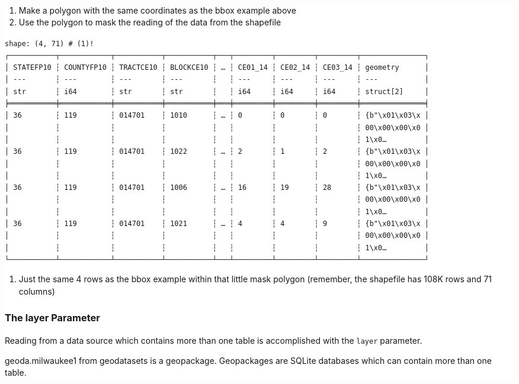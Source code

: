 1. Make a polygon with the same coordinates as the bbox example above
2. Use the polygon to mask the reading of the data from the shapefile


``` { .yaml .no-copy }
shape: (4, 71) # (1)!
┌───────────┬────────────┬───────────┬───────────┬───┬─────────┬─────────┬─────────┬───────────────┐
│ STATEFP10 ┆ COUNTYFP10 ┆ TRACTCE10 ┆ BLOCKCE10 ┆ … ┆ CE01_14 ┆ CE02_14 ┆ CE03_14 ┆ geometry      │
│ ---       ┆ ---        ┆ ---       ┆ ---       ┆   ┆ ---     ┆ ---     ┆ ---     ┆ ---           │
│ str       ┆ i64        ┆ str       ┆ str       ┆   ┆ i64     ┆ i64     ┆ i64     ┆ struct[2]     │
╞═══════════╪════════════╪═══════════╪═══════════╪═══╪═════════╪═════════╪═════════╪═══════════════╡
│ 36        ┆ 119        ┆ 014701    ┆ 1010      ┆ … ┆ 0       ┆ 0       ┆ 0       ┆ {b"\x01\x03\x │
│           ┆            ┆           ┆           ┆   ┆         ┆         ┆         ┆ 00\x00\x00\x0 │
│           ┆            ┆           ┆           ┆   ┆         ┆         ┆         ┆ 1\x0…         │
│ 36        ┆ 119        ┆ 014701    ┆ 1022      ┆ … ┆ 2       ┆ 1       ┆ 2       ┆ {b"\x01\x03\x │
│           ┆            ┆           ┆           ┆   ┆         ┆         ┆         ┆ 00\x00\x00\x0 │
│           ┆            ┆           ┆           ┆   ┆         ┆         ┆         ┆ 1\x0…         │
│ 36        ┆ 119        ┆ 014701    ┆ 1006      ┆ … ┆ 16      ┆ 19      ┆ 28      ┆ {b"\x01\x03\x │
│           ┆            ┆           ┆           ┆   ┆         ┆         ┆         ┆ 00\x00\x00\x0 │
│           ┆            ┆           ┆           ┆   ┆         ┆         ┆         ┆ 1\x0…         │
│ 36        ┆ 119        ┆ 014701    ┆ 1021      ┆ … ┆ 4       ┆ 4       ┆ 9       ┆ {b"\x01\x03\x │
│           ┆            ┆           ┆           ┆   ┆         ┆         ┆         ┆ 00\x00\x00\x0 │
│           ┆            ┆           ┆           ┆   ┆         ┆         ┆         ┆ 1\x0…         │
└───────────┴────────────┴───────────┴───────────┴───┴─────────┴─────────┴─────────┴───────────────┘
```

1. Just the same 4 rows as the bbox example within that little mask polygon (remember, the shapefile has 108K rows and 71 columns)


### The layer Parameter

Reading from a data source which contains more than one table is accomplished with the `layer` parameter.

geoda.milwaukee1 from geodatasets is a geopackage.  Geopackages are SQLite databases which can contain more than one table.
